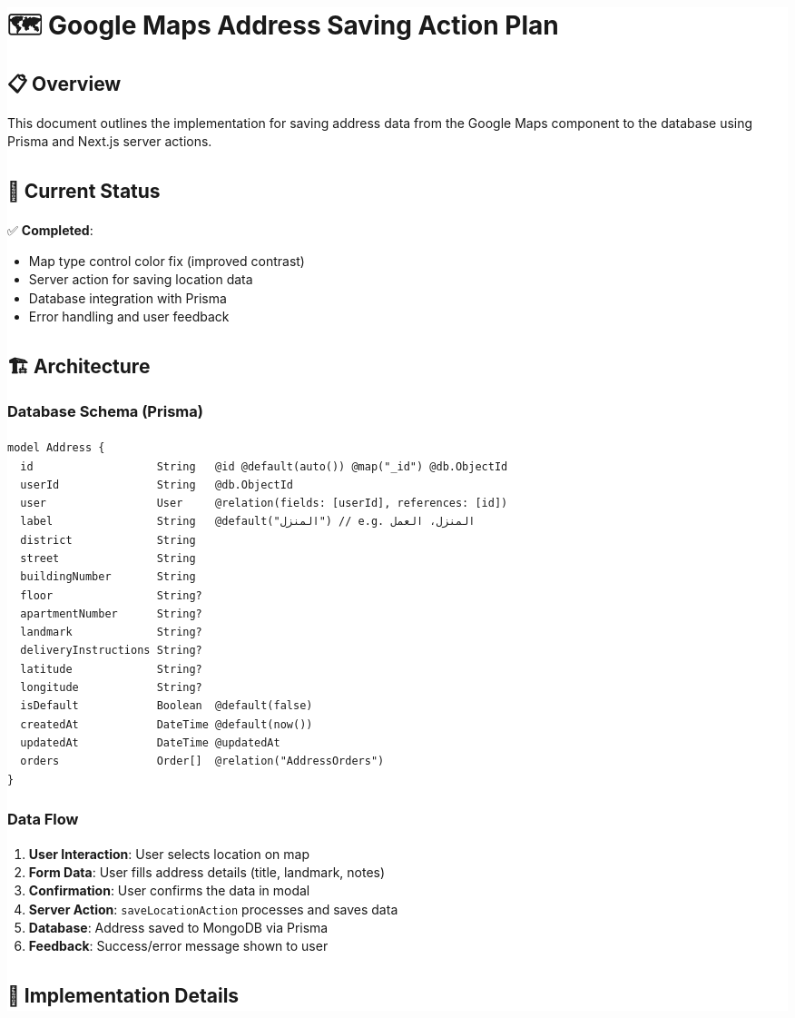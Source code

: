 # 🗺️ Google Maps Address Saving Action Plan

## 📋 Overview
This document outlines the implementation for saving address data from the Google Maps component to the database using Prisma and Next.js server actions.

## 🎯 Current Status
✅ **Completed**: 
- Map type control color fix (improved contrast)
- Server action for saving location data
- Database integration with Prisma
- Error handling and user feedback

## 🏗️ Architecture

### Database Schema (Prisma)
```prisma
model Address {
  id                   String   @id @default(auto()) @map("_id") @db.ObjectId
  userId               String   @db.ObjectId
  user                 User     @relation(fields: [userId], references: [id])
  label                String   @default("المنزل") // e.g. المنزل، العمل
  district             String
  street               String
  buildingNumber       String
  floor                String?
  apartmentNumber      String?
  landmark             String?
  deliveryInstructions String?
  latitude             String?
  longitude            String?
  isDefault            Boolean  @default(false)
  createdAt            DateTime @default(now())
  updatedAt            DateTime @updatedAt
  orders               Order[]  @relation("AddressOrders")
}
```

### Data Flow
1. **User Interaction**: User selects location on map
2. **Form Data**: User fills address details (title, landmark, notes)
3. **Confirmation**: User confirms the data in modal
4. **Server Action**: `saveLocationAction` processes and saves data
5. **Database**: Address saved to MongoDB via Prisma
6. **Feedback**: Success/error message shown to user

## 🔧 Implementation Details
